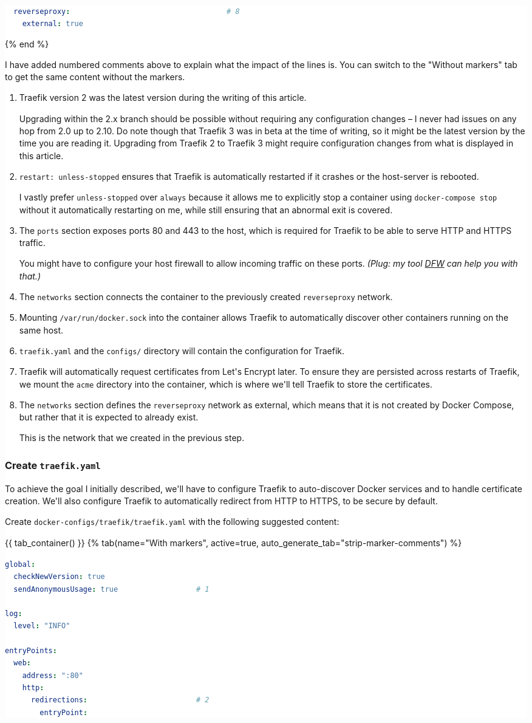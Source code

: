 ```yaml
  reverseproxy:                                    # 8
    external: true
```
{% end %}

I have added numbered comments above to explain what the impact of the lines is.
You can switch to the "Without markers" tab to get the same content without the markers.

1. Traefik version 2 was the latest version during the writing of this article.

    Upgrading within the 2.x branch should be possible without requiring any configuration changes &ndash; I never had issues on any hop from 2.0 up to 2.10.
    Do note though that Traefik 3 was in beta at the time of writing, so it might be the latest version by the time you are reading it.
    Upgrading from Traefik 2 to Traefik 3 might require configuration changes from what is displayed in this article.

1. `restart: unless-stopped` ensures that Traefik is automatically restarted if it crashes or the host-server is rebooted.

    I vastly prefer `unless-stopped` over `always` because it allows me to explicitly stop a container using `docker-compose stop` without it automatically restarting on me, while still ensuring that an abnormal exit is covered.

1. The `ports` section exposes ports 80 and 443 to the host, which is required for Traefik to be able to serve HTTP and HTTPS traffic.

    You might have to configure your host firewall to allow incoming traffic on these ports.
    _(Plug: my tool [DFW] can help you with that.)_

    [DFW]: @/projects/dfw/index.md

1. The `networks` section connects the container to the previously created `reverseproxy` network.
1. Mounting `/var/run/docker.sock` into the container allows Traefik to automatically discover other containers running on the same host.
1. `traefik.yaml` and the `configs/` directory will contain the configuration for Traefik.
1. Traefik will automatically request certificates from Let's Encrypt later.
To ensure they are persisted across restarts of Traefik, we mount the `acme` directory into the container, which is where we'll tell Traefik to store the certificates.

1. The `networks` section defines the `reverseproxy` network as external, which means that it is not created by Docker Compose, but rather that it is expected to already exist.

    This is the network that we created in the previous step.

### Create `traefik.yaml`

To achieve the goal I initially described, we'll have to configure Traefik to auto-discover Docker services and to handle certificate creation.
We'll also configure Traefik to automatically redirect from HTTP to HTTPS, to be secure by default.

Create `docker-configs/traefik/traefik.yaml` with the following suggested content:

{{ tab_container() }}
{% tab(name="With markers", active=true, auto_generate_tab="strip-marker-comments") %}
```yaml
global:
  checkNewVersion: true
  sendAnonymousUsage: true                  # 1

log:
  level: "INFO"

entryPoints:
  web:
    address: ":80"
    http:
      redirections:                         # 2
        entryPoint:
```

[traefik-operations-api]: https://doc.traefik.io/traefik/operations/api/#configuration
[`traefik/whoami`]: https://hub.docker.com/r/traefik/whoami
[^1]: The Traefik container image referenced in this article does support Windows Server Core, which means you can likely apply what is shown in this article to Windows servers running the native Docker engine (not Docker for Desktop).
[^2]: Please note that "Docker Desktop" is not free for commercial use, but is likely not what you need anyway.
[^3]: ACME stands for "Automatic Certificate Management Environment", which is a protocol that Let's Encrypt established to allow for automated certificate issuance and renewal.
[traefik-acme-caServer]: https://doc.traefik.io/traefik/https/acme/#caserver